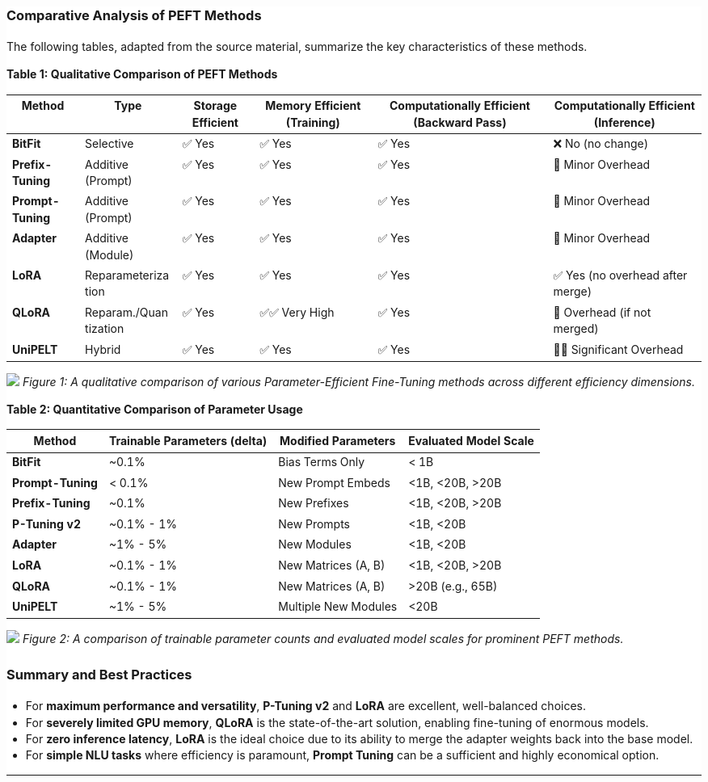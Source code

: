 ### Comparative Analysis of PEFT Methods

The following tables, adapted from the source material, summarize the key characteristics of these methods.

**Table 1: Qualitative Comparison of PEFT Methods**

| Method          | Type                   | Storage Efficient | Memory Efficient (Training) | Computationally Efficient (Backward Pass) | Computationally Efficient (Inference) |
|-----------------|------------------------|-------------------|-----------------------------|-------------------------------------------|--------------------------------------|
| **BitFit**      | Selective              | ✅ Yes             | ✅ Yes                       | ✅ Yes                                     | ❌ No (no change)                     |
| **Prefix-Tuning**| Additive (Prompt)      | ✅ Yes             | ✅ Yes                       | ✅ Yes                                     | 🔻 Minor Overhead                     |
| **Prompt-Tuning**| Additive (Prompt)      | ✅ Yes             | ✅ Yes                       | ✅ Yes                                     | 🔻 Minor Overhead                     |
| **Adapter**     | Additive (Module)      | ✅ Yes             | ✅ Yes                       | ✅ Yes                                     | 🔻 Minor Overhead                     |
| **LoRA**        | Reparameterization     | ✅ Yes             | ✅ Yes                       | ✅ Yes                                     | ✅ Yes (no overhead after merge)      |
| **QLoRA**       | Reparam./Quantization  | ✅ Yes             | ✅✅ Very High              | ✅ Yes                                     | 🔻 Overhead (if not merged)          |
| **UniPELT**     | Hybrid                 | ✅ Yes             | ✅ Yes                       | ✅ Yes                                     | 🔻🔻 Significant Overhead             |

![](image/image_7LM4US2NjM.png)
*Figure 1: A qualitative comparison of various Parameter-Efficient Fine-Tuning methods across different efficiency dimensions.*

**Table 2: Quantitative Comparison of Parameter Usage**

| Method          | Trainable Parameters (delta) | Modified Parameters | Evaluated Model Scale          |
|-----------------|------------------------------|---------------------|--------------------------------|
| **BitFit**      | ~0.1%                        | Bias Terms Only     | < 1B                           |
| **Prompt-Tuning**| < 0.1%                       | New Prompt Embeds   | <1B, <20B, >20B                |
| **Prefix-Tuning**| ~0.1%                        | New Prefixes        | <1B, <20B, >20B                |
| **P-Tuning v2** | ~0.1% - 1%                   | New Prompts         | <1B, <20B                      |
| **Adapter**     | ~1% - 5%                     | New Modules         | <1B, <20B                      |
| **LoRA**        | ~0.1% - 1%                   | New Matrices (A, B) | <1B, <20B, >20B                |
| **QLoRA**       | ~0.1% - 1%                   | New Matrices (A, B) | >20B (e.g., 65B)               |
| **UniPELT**     | ~1% - 5%                     | Multiple New Modules| <20B                           |

![](image/image_CfaWo0sE3k.png)
*Figure 2: A comparison of trainable parameter counts and evaluated model scales for prominent PEFT methods.*

### Summary and Best Practices

*   For **maximum performance and versatility**, **P-Tuning v2** and **LoRA** are excellent, well-balanced choices.
*   For **severely limited GPU memory**, **QLoRA** is the state-of-the-art solution, enabling fine-tuning of enormous models.
*   For **zero inference latency**, **LoRA** is the ideal choice due to its ability to merge the adapter weights back into the base model.
*   For **simple NLU tasks** where efficiency is paramount, **Prompt Tuning** can be a sufficient and highly economical option.

---